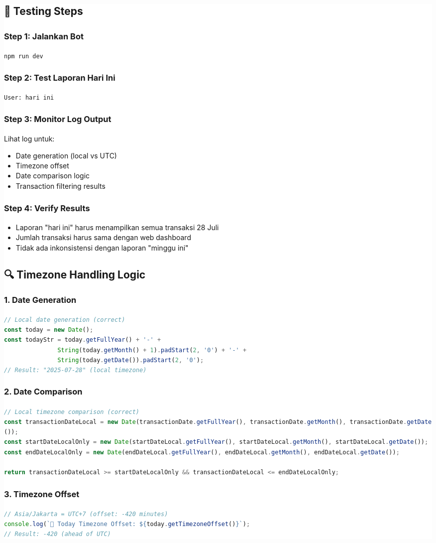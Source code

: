 ## 🧪 **Testing Steps**

### **Step 1: Jalankan Bot**
```bash
npm run dev
```

### **Step 2: Test Laporan Hari Ini**
```
User: hari ini
```

### **Step 3: Monitor Log Output**
Lihat log untuk:
- Date generation (local vs UTC)
- Timezone offset
- Date comparison logic
- Transaction filtering results

### **Step 4: Verify Results**
- Laporan "hari ini" harus menampilkan semua transaksi 28 Juli
- Jumlah transaksi harus sama dengan web dashboard
- Tidak ada inkonsistensi dengan laporan "minggu ini"

## 🔍 **Timezone Handling Logic**

### **1. Date Generation**
```javascript
// Local date generation (correct)
const today = new Date();
const todayStr = today.getFullYear() + '-' + 
               String(today.getMonth() + 1).padStart(2, '0') + '-' + 
               String(today.getDate()).padStart(2, '0');
// Result: "2025-07-28" (local timezone)
```

### **2. Date Comparison**
```javascript
// Local timezone comparison (correct)
const transactionDateLocal = new Date(transactionDate.getFullYear(), transactionDate.getMonth(), transactionDate.getDate());
const startDateLocalOnly = new Date(startDateLocal.getFullYear(), startDateLocal.getMonth(), startDateLocal.getDate());
const endDateLocalOnly = new Date(endDateLocal.getFullYear(), endDateLocal.getMonth(), endDateLocal.getDate());

return transactionDateLocal >= startDateLocalOnly && transactionDateLocal <= endDateLocalOnly;
```

### **3. Timezone Offset**
```javascript
// Asia/Jakarta = UTC+7 (offset: -420 minutes)
console.log(`📅 Today Timezone Offset: ${today.getTimezoneOffset()}`);
// Result: -420 (ahead of UTC)
```
